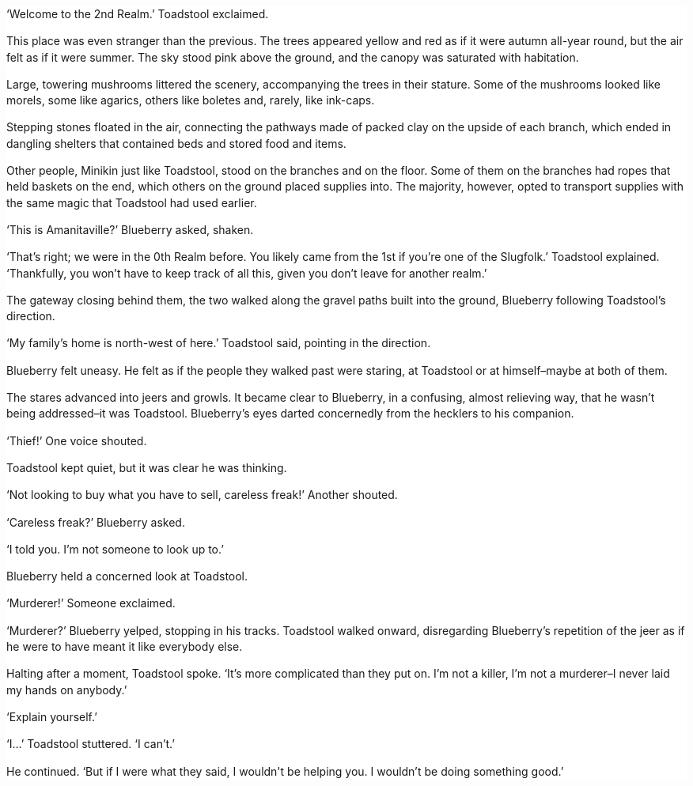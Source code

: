 ‘Welcome to the 2nd Realm.’ Toadstool exclaimed.

This place was even stranger than the previous. The trees appeared yellow and red as if it were autumn all-year round, but the air felt as if it were summer. The sky stood pink above the ground, and the canopy was saturated with habitation.

Large, towering mushrooms littered the scenery, accompanying the trees in their stature. Some of the mushrooms looked like morels, some like agarics, others like boletes and, rarely, like ink-caps.

Stepping stones floated in the air, connecting the pathways made of packed clay on the upside of each branch, which ended in dangling shelters that contained beds and stored food and items.

Other people, Minikin just like Toadstool, stood on the branches and on the floor. Some of them on the branches had ropes that held baskets on the end, which others on the ground placed supplies into. The majority, however, opted to transport supplies with the same magic that Toadstool had used earlier.

‘This is Amanitaville?’ Blueberry asked, shaken.

‘That’s right; we were in the 0th Realm before. You likely came from the 1st if you’re one of the Slugfolk.’ Toadstool explained. ‘Thankfully, you won’t have to keep track of all this, given you don’t leave for another realm.’

The gateway closing behind them, the two walked along the gravel paths built into the ground, Blueberry following Toadstool’s direction.

‘My family’s home is north-west of here.’ Toadstool said, pointing in the direction.

Blueberry felt uneasy. He felt as if the people they walked past were staring, at Toadstool or at himself–maybe at both of them.

The stares advanced into jeers and growls. It became clear to Blueberry, in a confusing, almost relieving way, that he wasn’t being addressed–it was Toadstool. Blueberry’s eyes darted concernedly from the hecklers to his companion.

‘Thief!’ One voice shouted.

Toadstool kept quiet, but it was clear he was thinking.

‘Not looking to buy what you have to sell, careless freak!’ Another shouted.

‘Careless freak?’ Blueberry asked.

‘I told you. I’m not someone to look up to.’

Blueberry held a concerned look at Toadstool.

‘Murderer!’ Someone exclaimed.

‘Murderer?’ Blueberry yelped, stopping in his tracks. Toadstool walked onward, disregarding Blueberry’s repetition of the jeer as if he were to have meant it like everybody else.

Halting after a moment, Toadstool spoke. ‘It’s more complicated than they put on. I’m not a killer, I’m not a murderer–I never laid my hands on anybody.’

‘Explain yourself.’

‘I…’ Toadstool stuttered. ‘I can’t.’

He continued. ‘But if I were what they said, I wouldn't be helping you. I wouldn’t be doing something good.’
